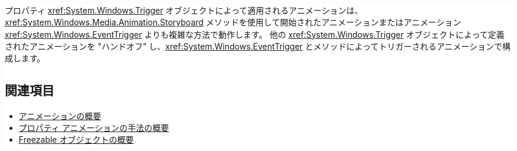 プロパティ <xref:System.Windows.Trigger> オブジェクトによって適用されるアニメーションは、<xref:System.Windows.Media.Animation.Storyboard> メソッドを使用して開始されたアニメーションまたはアニメーション <xref:System.Windows.EventTrigger> よりも複雑な方法で動作します。  他の <xref:System.Windows.Trigger> オブジェクトによって定義されたアニメーションを "ハンドオフ" し、<xref:System.Windows.EventTrigger> とメソッドによってトリガーされるアニメーションで構成します。

## <a name="see-also"></a>関連項目

- [アニメーションの概要](animation-overview.md)
- [プロパティ アニメーションの手法の概要](property-animation-techniques-overview.md)
- [Freezable オブジェクトの概要](../advanced/freezable-objects-overview.md)
